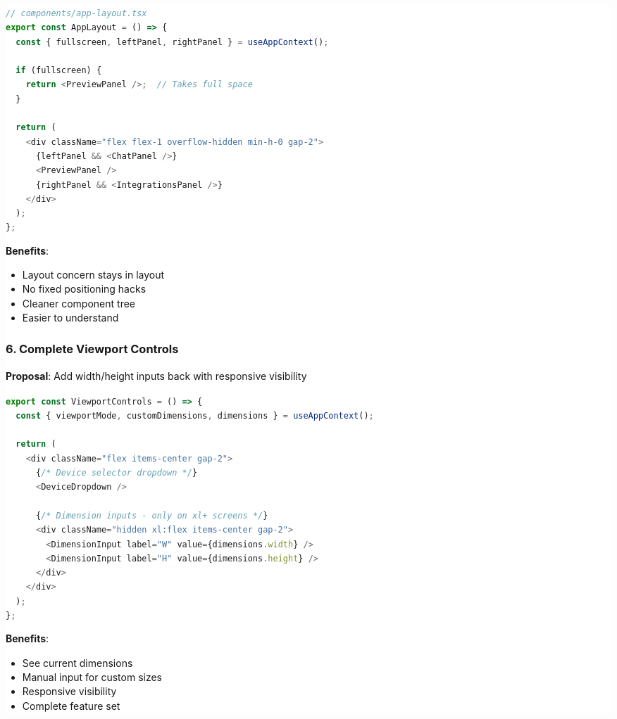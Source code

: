 ```typescript
// components/app-layout.tsx
export const AppLayout = () => {
  const { fullscreen, leftPanel, rightPanel } = useAppContext();

  if (fullscreen) {
    return <PreviewPanel />;  // Takes full space
  }

  return (
    <div className="flex flex-1 overflow-hidden min-h-0 gap-2">
      {leftPanel && <ChatPanel />}
      <PreviewPanel />
      {rightPanel && <IntegrationsPanel />}
    </div>
  );
};
```

**Benefits**:
- Layout concern stays in layout
- No fixed positioning hacks
- Cleaner component tree
- Easier to understand

### 6. Complete Viewport Controls

**Proposal**: Add width/height inputs back with responsive visibility
```typescript
export const ViewportControls = () => {
  const { viewportMode, customDimensions, dimensions } = useAppContext();

  return (
    <div className="flex items-center gap-2">
      {/* Device selector dropdown */}
      <DeviceDropdown />

      {/* Dimension inputs - only on xl+ screens */}
      <div className="hidden xl:flex items-center gap-2">
        <DimensionInput label="W" value={dimensions.width} />
        <DimensionInput label="H" value={dimensions.height} />
      </div>
    </div>
  );
};
```

**Benefits**:
- See current dimensions
- Manual input for custom sizes
- Responsive visibility
- Complete feature set
